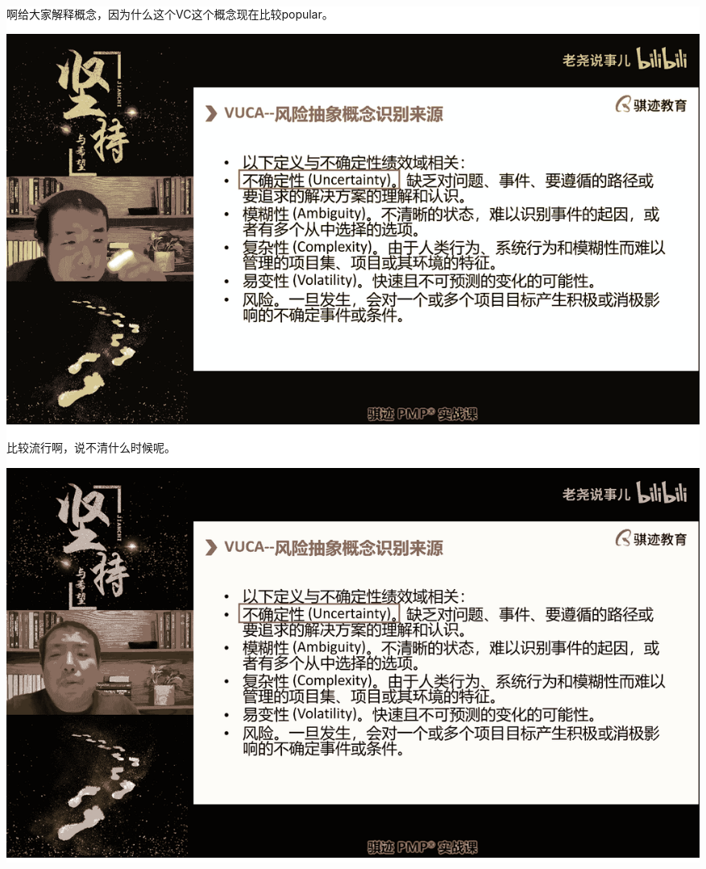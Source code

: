 啊给大家解释概念，因为什么这个VC这个概念现在比较popular。

![](img/38b2fd5a1fa295d033fd4f59b20c3c4f_239.png)

比较流行啊，说不清什么时候呢。

![](img/38b2fd5a1fa295d033fd4f59b20c3c4f_241.png)
